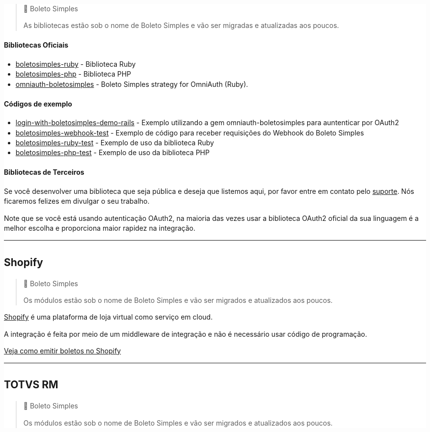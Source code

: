 > 🚧 Boleto Simples
>
> As bibliotecas estão sob o nome de Boleto Simples e vão ser migradas e atualizadas aos poucos.

#### Bibliotecas Oficiais

* [boletosimples-ruby](https://github.com/BoletoSimples/boletosimples-ruby) - Biblioteca Ruby
* [boletosimples-php](https://github.com/BoletoSimples/boletosimples-php) - Biblioteca PHP
* [omniauth-boletosimples](https://github.com/BoletoSimples/omniauth-boletosimples) - Boleto Simples strategy for OmniAuth (Ruby).

#### Códigos de exemplo

* [login-with-boletosimples-demo-rails](https://github.com/BoletoSimples/login-with-boletosimples-demo-rails) - Exemplo utilizando a gem omniauth-boletosimples para auntenticar por OAuth2
* [boletosimples-webhook-test](https://github.com/BoletoSimples/boletosimples-webhook-test) - Exemplo de código para receber requisições do Webhook do Boleto Simples
* [boletosimples-ruby-test](https://github.com/BoletoSimples/boletosimples-ruby-test) - Exemplo de uso da biblioteca Ruby
* [boletosimples-php-test](https://github.com/BoletoSimples/boletosimples-php-test) - Exemplo de uso da biblioteca PHP

#### Bibliotecas de Terceiros

Se você desenvolver uma biblioteca que seja pública e deseja que listemos aqui, por favor entre em contato pelo [suporte](https://suporte.kobana.com.br). Nós ficaremos felizes em divulgar o seu trabalho.

Note que se você está usando autenticação OAuth2, na maioria das vezes usar a biblioteca OAuth2 oficial da sua linguagem é a melhor escolha e proporciona maior rapidez na integração.

---

## Shopify

> 🚧 Boleto Simples
>
> Os módulos estão sob o nome de Boleto Simples e vão ser migrados e atualizados aos poucos.

[Shopify](https://shopify.com/) é uma plataforma de loja virtual como serviço em cloud.

A integração é feita por meio de um middleware de integração e não é necessário usar código de programação.

[Veja como emitir boletos no Shopify](https://suporte.boletosimples.com.br/article/z1k2stf3yt-como-gerar-boleto-registrado-na-shopify-usando-o-boleto-simples)

---

## TOTVS RM

> 🚧 Boleto Simples
>
> Os módulos estão sob o nome de Boleto Simples e vão ser migrados e atualizados aos poucos.
